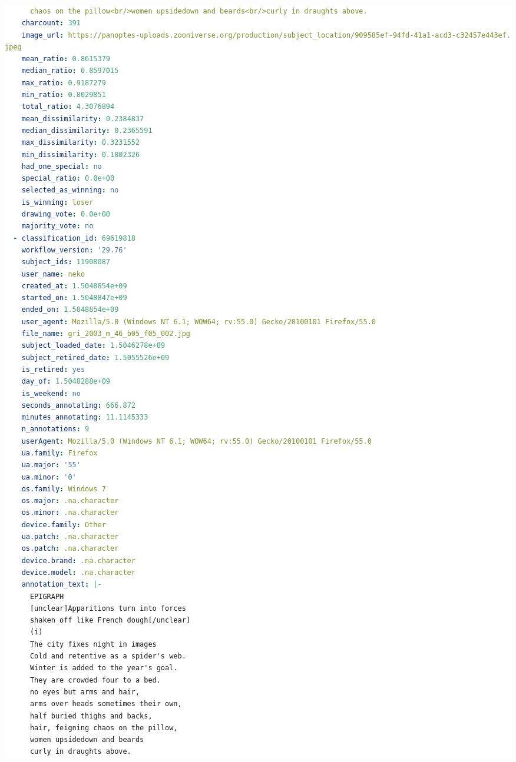 ```yaml
      chaos on the pillow<br/>women upsidedown and beards<br/>curly in draughts above.
    charcount: 391
    image_url: https://panoptes-uploads.zooniverse.org/production/subject_location/909585ef-94fd-41a1-acd3-c32457e443ef.jpeg
    mean_ratio: 0.8615379
    median_ratio: 0.8597015
    max_ratio: 0.9187279
    min_ratio: 0.8029851
    total_ratio: 4.3076894
    mean_dissimilarity: 0.2384837
    median_dissimilarity: 0.2365591
    max_dissimilarity: 0.3231552
    min_dissimilarity: 0.1802326
    had_one_special: no
    special_ratio: 0.0e+00
    selected_as_winning: no
    is_winning: loser
    drawing_vote: 0.0e+00
    majority_vote: no
  - classification_id: 69619818
    workflow_version: '29.76'
    subject_ids: 11908087
    user_name: neko
    created_at: 1.5048854e+09
    started_on: 1.5048847e+09
    ended_on: 1.5048854e+09
    user_agent: Mozilla/5.0 (Windows NT 6.1; WOW64; rv:55.0) Gecko/20100101 Firefox/55.0
    file_name: gri_2003_m_46_b05_f05_002.jpg
    subject_loaded_date: 1.5046278e+09
    subject_retired_date: 1.5055526e+09
    is_retired: yes
    day_of: 1.5048288e+09
    is_weekend: no
    seconds_annotating: 666.872
    minutes_annotating: 11.1145333
    n_annotations: 9
    userAgent: Mozilla/5.0 (Windows NT 6.1; WOW64; rv:55.0) Gecko/20100101 Firefox/55.0
    ua.family: Firefox
    ua.major: '55'
    ua.minor: '0'
    os.family: Windows 7
    os.major: .na.character
    os.minor: .na.character
    device.family: Other
    ua.patch: .na.character
    os.patch: .na.character
    device.brand: .na.character
    device.model: .na.character
    annotation_text: |-
      EPIGRAPH
      [unclear]Apparitions turn into forces
      shaken off like French dough[/unclear]
      (i)
      The city fixes night in images
      Cold and retentive as a spider's web.
      Winter is added to the year's goal.
      They are crowded four to a bed.
      no eyes but arms and hair,
      arms over heads sometimes their own,
      half buried thighs and backs,
      hair, feigning chaos on the pillow,
      women upsidedown and beards
      curly in draughts above.
```